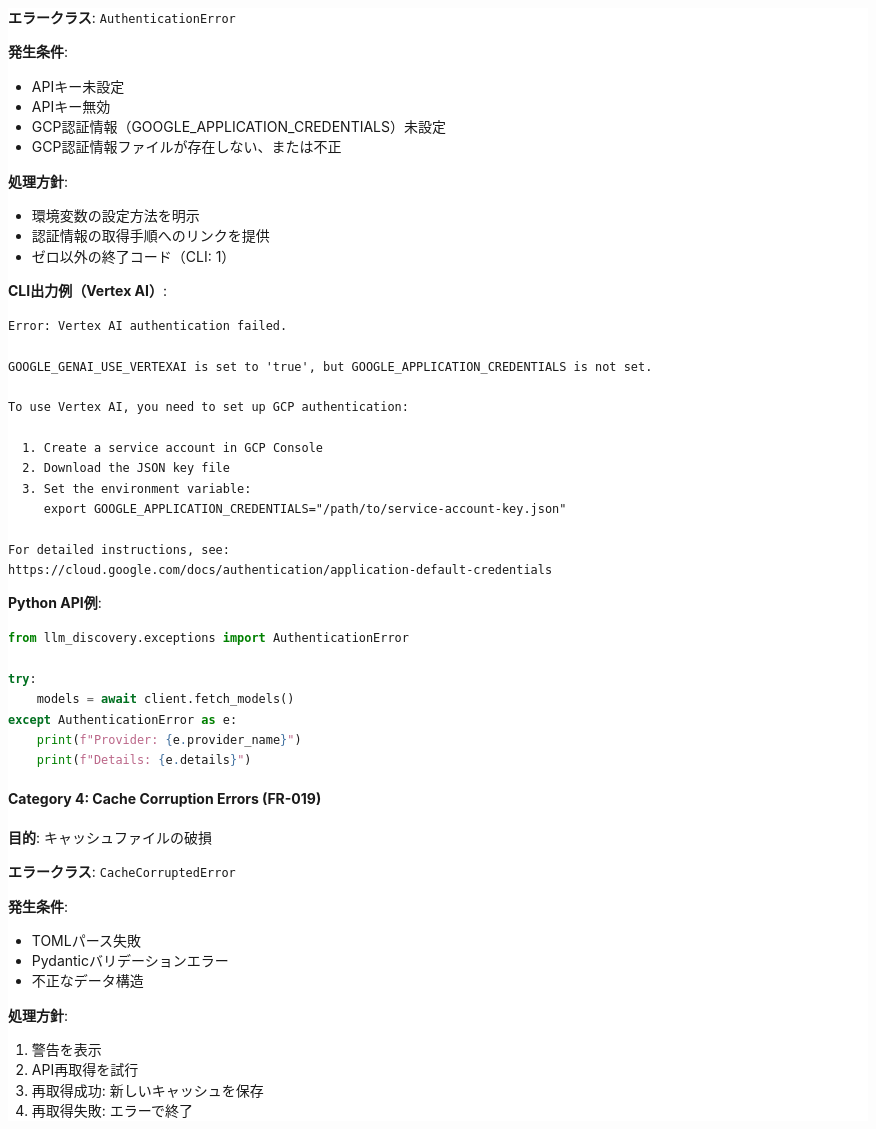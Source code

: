 **エラークラス**: `AuthenticationError`

**発生条件**:
- APIキー未設定
- APIキー無効
- GCP認証情報（GOOGLE_APPLICATION_CREDENTIALS）未設定
- GCP認証情報ファイルが存在しない、または不正

**処理方針**:
- 環境変数の設定方法を明示
- 認証情報の取得手順へのリンクを提供
- ゼロ以外の終了コード（CLI: 1）

**CLI出力例（Vertex AI）**:
```
Error: Vertex AI authentication failed.

GOOGLE_GENAI_USE_VERTEXAI is set to 'true', but GOOGLE_APPLICATION_CREDENTIALS is not set.

To use Vertex AI, you need to set up GCP authentication:

  1. Create a service account in GCP Console
  2. Download the JSON key file
  3. Set the environment variable:
     export GOOGLE_APPLICATION_CREDENTIALS="/path/to/service-account-key.json"

For detailed instructions, see:
https://cloud.google.com/docs/authentication/application-default-credentials
```

**Python API例**:
```python
from llm_discovery.exceptions import AuthenticationError

try:
    models = await client.fetch_models()
except AuthenticationError as e:
    print(f"Provider: {e.provider_name}")
    print(f"Details: {e.details}")
```

#### Category 4: Cache Corruption Errors (FR-019)

**目的**: キャッシュファイルの破損

**エラークラス**: `CacheCorruptedError`

**発生条件**:
- TOMLパース失敗
- Pydanticバリデーションエラー
- 不正なデータ構造

**処理方針**:
1. 警告を表示
2. API再取得を試行
3. 再取得成功: 新しいキャッシュを保存
4. 再取得失敗: エラーで終了
